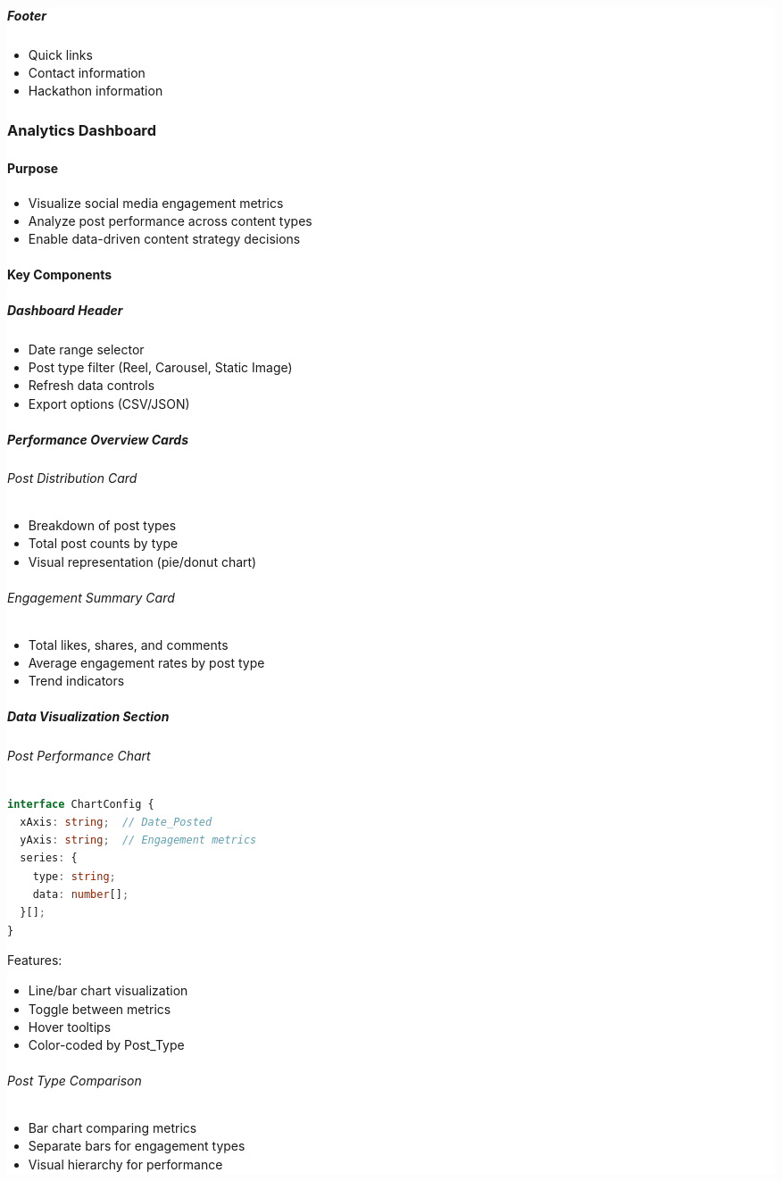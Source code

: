 ##### Footer
* Quick links
* Contact information
* Hackathon information

### Analytics Dashboard

#### Purpose
* Visualize social media engagement metrics
* Analyze post performance across content types
* Enable data-driven content strategy decisions

#### Key Components

##### Dashboard Header
* Date range selector
* Post type filter (Reel, Carousel, Static Image)
* Refresh data controls
* Export options (CSV/JSON)

##### Performance Overview Cards

###### Post Distribution Card
* Breakdown of post types
* Total post counts by type
* Visual representation (pie/donut chart)

###### Engagement Summary Card
* Total likes, shares, and comments
* Average engagement rates by post type
* Trend indicators

##### Data Visualization Section

###### Post Performance Chart
```typescript
interface ChartConfig {
  xAxis: string;  // Date_Posted
  yAxis: string;  // Engagement metrics
  series: {
    type: string;
    data: number[];
  }[];
}
```

Features:
* Line/bar chart visualization
* Toggle between metrics
* Hover tooltips
* Color-coded by Post_Type

###### Post Type Comparison
* Bar chart comparing metrics
* Separate bars for engagement types
* Visual hierarchy for performance
